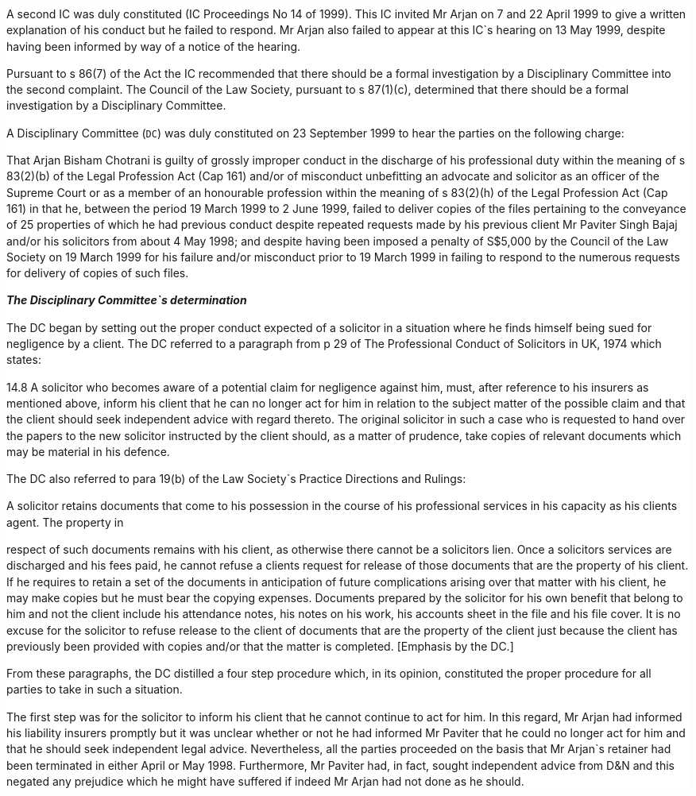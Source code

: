 A second IC was duly constituted (IC Proceedings No 14 of 1999). This IC invited Mr Arjan on 7 and 22 April 1999 to give a written explanation of his conduct but he failed to respond. Mr Arjan also failed to appear at this IC`s hearing on 13 May 1999, despite having been informed by way of a notice of the hearing. 

Pursuant to s 86(7) of the Act the IC recommended that there should be a formal investigation by a Disciplinary Committee into the second complaint. The Council of the Law Society, pursuant to s 87(1)(c), determined that there should be a formal investigation by a Disciplinary Committee. 

A Disciplinary Committee (`DC`) was duly constituted on 23 September 1999 to hear the parties on the following charge: 

 That Arjan Bisham Chotrani is guilty of grossly improper conduct in the discharge of his professional duty within the meaning of s 83(2)(b) of the Legal Profession Act (Cap 161) and/or of misconduct unbefitting an advocate and solicitor as an officer of the Supreme Court or as a member of an honourable profession within the meaning of s 83(2)(h) of the Legal Profession Act (Cap 161) in that he, between the period 19 March 1999 to 2 June 1999, failed to deliver copies of the files pertaining to the conveyance of 25 properties of which he had previous conduct despite repeated requests made by his previous client Mr Paviter Singh Bajaj and/or his solicitors from about 4 May 1998; and despite having been imposed a penalty of S$5,000 by the Council of the Law Society on 19 March 1999 for his failure and/or misconduct prior to 19 March 1999 in failing to respond to the numerous requests for delivery of copies of such files. 

**_The Disciplinary Committee`s determination_** 

The DC began by setting out the proper conduct expected of a solicitor in a situation where he finds himself being sued for negligence by a client. The DC referred to a paragraph from p 29 of The Professional Conduct of Solicitors in UK, 1974 which states: 

 14.8 A solicitor who becomes aware of a potential claim for negligence against him, must, after reference to his insurers as mentioned above, inform his client that he can no longer act for him in relation to the subject matter of the possible claim and that the client should seek independent advice with regard thereto. The original solicitor in such a case who is requested to hand over the papers to the new solicitor instructed by the client should, as a matter of prudence, take copies of relevant documents which may be material in his defence. 

The DC also referred to para 19(b) of the Law Society`s Practice Directions and Rulings: 

 A solicitor retains documents that come to his possession in the course of his professional services in his capacity as his clients agent. The property in 


 respect of such documents remains with his client, as otherwise there cannot be a solicitors lien. Once a solicitors services are discharged and his fees paid, he cannot refuse a clients request for release of those documents that are the property of his client. If he requires to retain a set of the documents in anticipation of future complications arising over that matter with his client, he may make copies but he must bear the copying expenses. Documents prepared by the solicitor for his own benefit that belong to him and not the client include his attendance notes, his notes on his work, his accounts sheet in the file and his file cover. It is no excuse for the solicitor to refuse release to the client of documents that are the property of the client just because the client has previously been provided with copies and/or that the matter is completed. [Emphasis by the DC.] 

From these paragraphs, the DC distilled a four step procedure which, in its opinion, constituted the proper procedure for all parties to take in such a situation. 

The first step was for the solicitor to inform his client that he cannot continue to act for him. In this regard, Mr Arjan had informed his liability insurers promptly but it was unclear whether or not he had informed Mr Paviter that he could no longer act for him and that he should seek independent legal advice. Nevertheless, all the parties proceeded on the basis that Mr Arjan`s retainer had been terminated in either April or May 1998. Furthermore, Mr Paviter had, in fact, sought independent advice from D&N and this negated any prejudice which he might have suffered if indeed Mr Arjan had not done as he should. 
